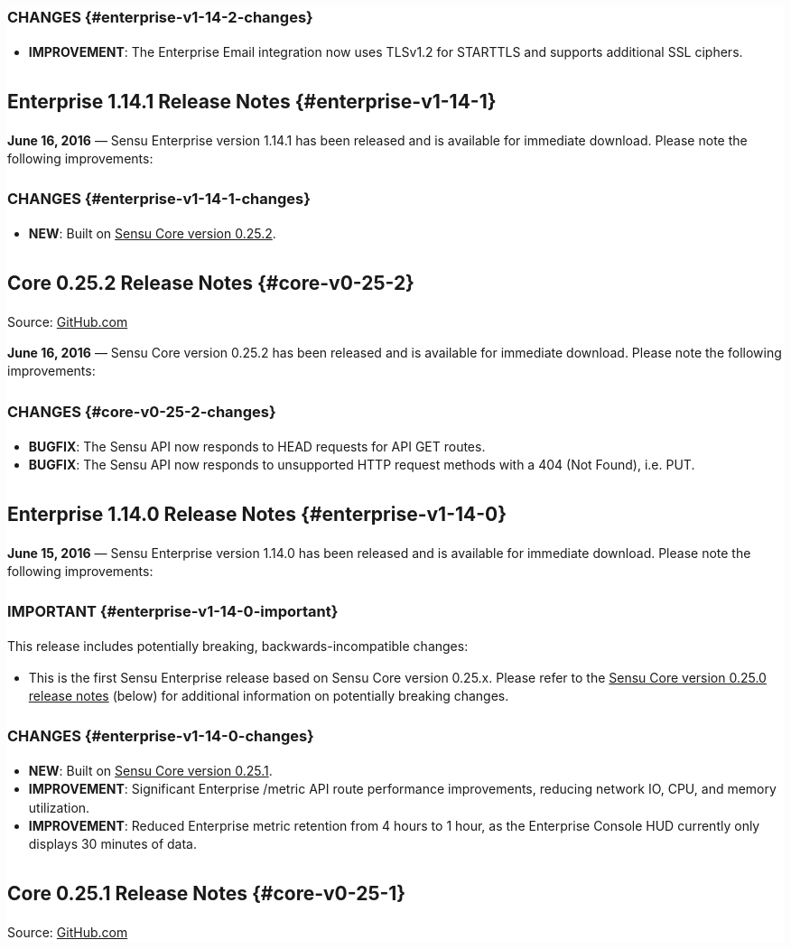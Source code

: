### CHANGES {#enterprise-v1-14-2-changes}

- **IMPROVEMENT**: The Enterprise Email integration now uses TLSv1.2 for
  STARTTLS and supports additional SSL ciphers.

## Enterprise 1.14.1 Release Notes {#enterprise-v1-14-1}

**June 16, 2016** &mdash; Sensu Enterprise version 1.14.1 has been released and
is available for immediate download. Please note the following improvements:

### CHANGES {#enterprise-v1-14-1-changes}

- **NEW**: Built on [Sensu Core version 0.25.2][10].

## Core 0.25.2 Release Notes {#core-v0-25-2}

Source: [GitHub.com][14]

**June 16, 2016** &mdash; Sensu Core version 0.25.2 has been released and is
available for immediate download. Please note the following improvements:

### CHANGES {#core-v0-25-2-changes}

- **BUGFIX**: The Sensu API now responds to HEAD requests for API GET
routes.
- **BUGFIX**: The Sensu API now responds to unsupported HTTP request methods
with a 404 (Not Found), i.e. PUT.

## Enterprise 1.14.0 Release Notes {#enterprise-v1-14-0}

**June 15, 2016** &mdash; Sensu Enterprise version 1.14.0 has been released and
is available for immediate download. Please note the following improvements:

### IMPORTANT {#enterprise-v1-14-0-important}

This release includes potentially breaking, backwards-incompatible changes:

- This is the first Sensu Enterprise release based on Sensu Core version 0.25.x.
  Please refer to the [Sensu Core version 0.25.0 release notes][8] (below) for
  additional information on potentially breaking changes.

### CHANGES {#enterprise-v1-14-0-changes}

- **NEW**: Built on [Sensu Core version 0.25.1][9].
- **IMPROVEMENT**: Significant Enterprise /metric API route performance
  improvements, reducing network IO, CPU, and memory utilization.
- **IMPROVEMENT**: Reduced Enterprise metric retention from 4 hours to 1 hour,
  as the Enterprise Console HUD currently only displays 30 minutes of data.

## Core 0.25.1 Release Notes {#core-v0-25-1}

Source: [GitHub.com][13]


[?]:  #
[0]:  https://github.com/sensu/sensu/blob/master/CHANGELOG.md
[1]:  https://github.com/sensu/sensu/blob/master/CHANGELOG.md#0250---2016-06-13
[2]:  /docs/0.25/reference/clients.html#deregistration-attributes
[3]:  https://github.com/sensu/sensu/pull/1191
[4]:  https://github.com/sensu/sensu/pull/1305
[5]:  https://github.com/alor/em-http-server
[6]:  https://github.com/sensu/sensu/issues/1317
[7]:  https://github.com/sensu/sensu/issues/1317
[8]:  #core-v0-25-0
[9]:  #core-v0-25-1
[10]: #core-v0-25-2
[11]: https://github.com/sensu/sensu/issues/1339
[12]: #core-v0-25-3
[13]: https://github.com/sensu/sensu/blob/master/CHANGELOG.md#0251---2016-06-14
[14]: https://github.com/sensu/sensu/blob/master/CHANGELOG.md#0252---2016-06-16
[15]: https://github.com/sensu/sensu/blob/master/CHANGELOG.md#0253---2016-06-17
[16]: https://github.com/sensu/sensu/blob/master/CHANGELOG.md#0254---2016-06-20
[17]: #core-v0-25-4
[18]: https://github.com/sensu/sensu/blob/master/CHANGELOG.md#0255---2016-07-12
[19]: https://github.com/sensu/sensu/pull/1358
[20]: https://github.com/sensu/sensu/issues/1360
[21]: https://github.com/sensu/sensu/pull/1367
[22]: #core-v0-25-5
[23]: https://github.com/sensu/sensu/blob/master/CHANGELOG.md#0256---2016-07-28
[24]: #core-v0-25-6
[25]: https://github.com/sensu/sensu/blob/master/CHANGELOG.md#0257---2016-08-09
[26]: https://github.com/sensu/sensu/issues/1405
[27]: #core-v0-25-7